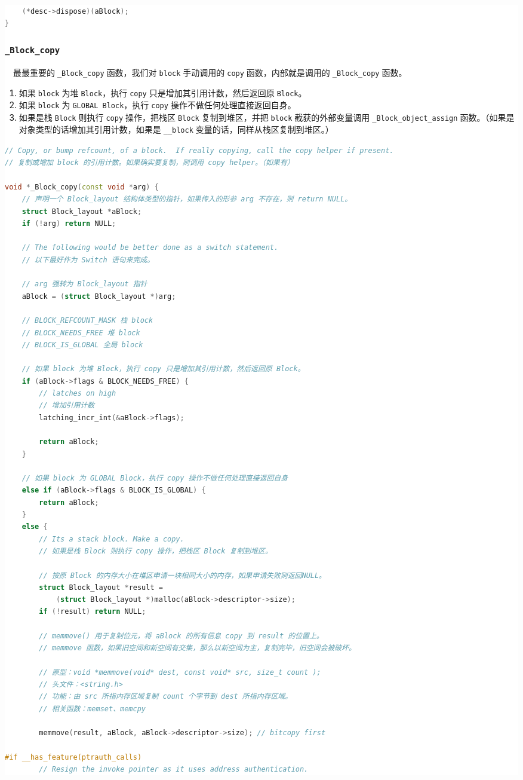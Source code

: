 ```c++
    (*desc->dispose)(aBlock);
}
```
### `_Block_copy`
&emsp;最最重要的 `_Block_copy` 函数，我们对 `block` 手动调用的 `copy` 函数，内部就是调用的 `_Block_copy` 函数。
1. 如果 `block` 为堆 `Block`，执行 `copy` 只是增加其引用计数，然后返回原 `Block`。
2. 如果 `block` 为 `GLOBAL Block`，执行 `copy` 操作不做任何处理直接返回自身。
3. 如果是栈 `Block` 则执行 `copy` 操作，把栈区 `Block` 复制到堆区，并把 `block` 截获的外部变量调用 `_Block_object_assign` 函数。（如果是对象类型的话增加其引用计数，如果是 `__block` 变量的话，同样从栈区复制到堆区。）
```c++
// Copy, or bump refcount, of a block.  If really copying, call the copy helper if present.
// 复制或增加 block 的引用计数。如果确实要复制，则调用 copy helper。（如果有）

void *_Block_copy(const void *arg) {
    // 声明一个 Block_layout 结构体类型的指针，如果传入的形参 arg 不存在，则 return NULL。
    struct Block_layout *aBlock;
    if (!arg) return NULL;
    
    // The following would be better done as a switch statement.
    // 以下最好作为 Switch 语句来完成。
    
    // arg 强转为 Block_layout 指针
    aBlock = (struct Block_layout *)arg;
    
    // BLOCK_REFCOUNT_MASK 栈 block
    // BLOCK_NEEDS_FREE 堆 block
    // BLOCK_IS_GLOBAL 全局 block
    
    // 如果 block 为堆 Block，执行 copy 只是增加其引用计数，然后返回原 Block。
    if (aBlock->flags & BLOCK_NEEDS_FREE) {
        // latches on high
        // 增加引用计数
        latching_incr_int(&aBlock->flags);
        
        return aBlock;
    }
    
    // 如果 block 为 GLOBAL Block，执行 copy 操作不做任何处理直接返回自身
    else if (aBlock->flags & BLOCK_IS_GLOBAL) {
        return aBlock;
    }
    else {
        // Its a stack block. Make a copy.
        // 如果是栈 Block 则执行 copy 操作，把栈区 Block 复制到堆区。
        
        // 按原 Block 的内存大小在堆区申请一块相同大小的内存，如果申请失败则返回NULL。
        struct Block_layout *result =
            (struct Block_layout *)malloc(aBlock->descriptor->size);
        if (!result) return NULL;
        
        // memmove() 用于复制位元，将 aBlock 的所有信息 copy 到 result 的位置上。
        // memmove 函数，如果旧空间和新空间有交集，那么以新空间为主，复制完毕，旧空间会被破坏。
        
        // 原型：void *memmove(void* dest, const void* src, size_t count );
        // 头文件：<string.h>
        // 功能：由 src 所指内存区域复制 count 个字节到 dest 所指内存区域。
        // 相关函数：memset、memcpy
        
        memmove(result, aBlock, aBlock->descriptor->size); // bitcopy first
        
#if __has_feature(ptrauth_calls)
        // Resign the invoke pointer as it uses address authentication.
```